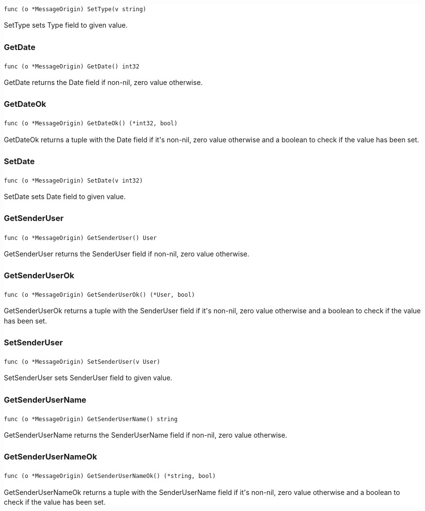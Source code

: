`func (o *MessageOrigin) SetType(v string)`

SetType sets Type field to given value.


### GetDate

`func (o *MessageOrigin) GetDate() int32`

GetDate returns the Date field if non-nil, zero value otherwise.

### GetDateOk

`func (o *MessageOrigin) GetDateOk() (*int32, bool)`

GetDateOk returns a tuple with the Date field if it's non-nil, zero value otherwise
and a boolean to check if the value has been set.

### SetDate

`func (o *MessageOrigin) SetDate(v int32)`

SetDate sets Date field to given value.


### GetSenderUser

`func (o *MessageOrigin) GetSenderUser() User`

GetSenderUser returns the SenderUser field if non-nil, zero value otherwise.

### GetSenderUserOk

`func (o *MessageOrigin) GetSenderUserOk() (*User, bool)`

GetSenderUserOk returns a tuple with the SenderUser field if it's non-nil, zero value otherwise
and a boolean to check if the value has been set.

### SetSenderUser

`func (o *MessageOrigin) SetSenderUser(v User)`

SetSenderUser sets SenderUser field to given value.


### GetSenderUserName

`func (o *MessageOrigin) GetSenderUserName() string`

GetSenderUserName returns the SenderUserName field if non-nil, zero value otherwise.

### GetSenderUserNameOk

`func (o *MessageOrigin) GetSenderUserNameOk() (*string, bool)`

GetSenderUserNameOk returns a tuple with the SenderUserName field if it's non-nil, zero value otherwise
and a boolean to check if the value has been set.
